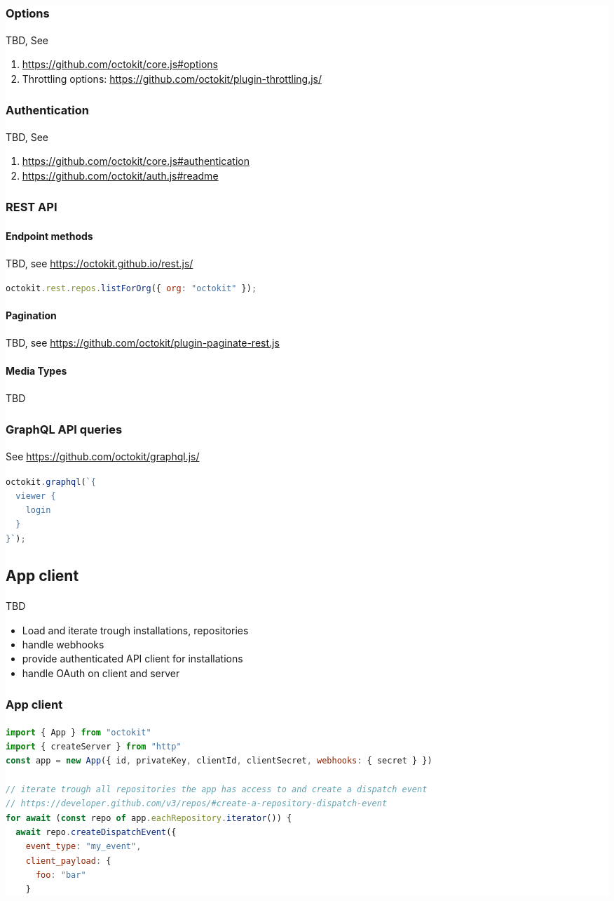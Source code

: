 ### Options

TBD, See

1. https://github.com/octokit/core.js#options
2. Throttling options: https://github.com/octokit/plugin-throttling.js/

### Authentication

TBD, See

1. https://github.com/octokit/core.js#authentication
1. https://github.com/octokit/auth.js#readme

### REST API

#### Endpoint methods

TBD, see https://octokit.github.io/rest.js/

```js
octokit.rest.repos.listForOrg({ org: "octokit" });
```

#### Pagination

TBD, see https://github.com/octokit/plugin-paginate-rest.js

#### Media Types

TBD

### GraphQL API queries

See https://github.com/octokit/graphql.js/

```js
octokit.graphql(`{
  viewer {
    login
  }
}`);
```

## App client

TBD

- Load and iterate trough installations, repositories
- handle webhooks
- provide authenticated API client for installations
- handle OAuth on client and server

### App client

```js
import { App } from "octokit"
import { createServer } from "http"
const app = new App({ id, privateKey, clientId, clientSecret, webhooks: { secret } })

// iterate trough all repositories the app has access to and create a dispatch event
// https://developer.github.com/v3/repos/#create-a-repository-dispatch-event
for await (const repo of app.eachRepository.iterator()) {
  await repo.createDispatchEvent({
    event_type: "my_event",
    client_payload: {
      foo: "bar"
    }
```